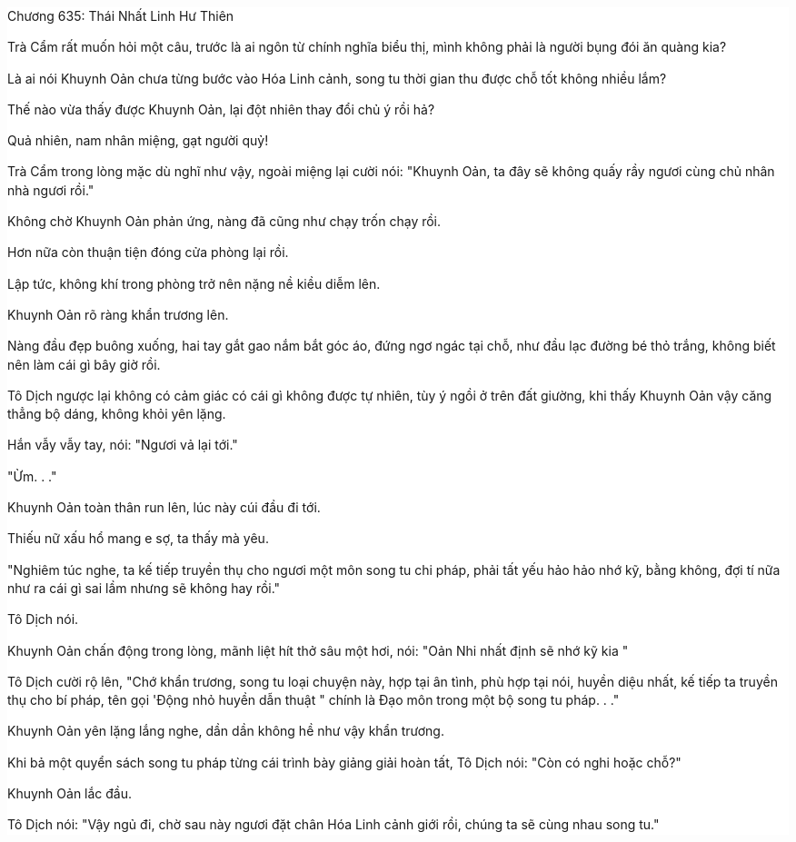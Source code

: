 




Chương 635: Thái Nhất Linh Hư Thiên


Trà Cẩm rất muốn hỏi một câu, trước là ai ngôn từ chính nghĩa biểu thị, mình không phải là người bụng đói ăn quàng kia?

Là ai nói Khuynh Oản chưa từng bước vào Hóa Linh cảnh, song tu thời gian thu được chỗ tốt không nhiều lắm?

Thế nào vừa thấy được Khuynh Oản, lại đột nhiên thay đổi chủ ý rồi hả?

Quả nhiên, nam nhân miệng, gạt người quỷ!

Trà Cẩm trong lòng mặc dù nghĩ như vậy, ngoài miệng lại cười nói: "Khuynh Oản, ta đây sẽ không quấy rầy ngươi cùng chủ nhân nhà ngươi rồi."

Không chờ Khuynh Oản phản ứng, nàng đã cũng như chạy trốn chạy rồi.

Hơn nữa còn thuận tiện đóng cửa phòng lại rồi.

Lập tức, không khí trong phòng trở nên nặng nề kiều diễm lên.

Khuynh Oản rõ ràng khẩn trương lên.

Nàng đầu đẹp buông xuống, hai tay gắt gao nắm bắt góc áo, đứng ngơ ngác tại chỗ, như đầu lạc đường bé thỏ trắng, không biết nên làm cái gì bây giờ rồi.

Tô Dịch ngược lại không có cảm giác có cái gì không được tự nhiên, tùy ý ngồi ở trên đất giường, khi thấy Khuynh Oản vậy căng thẳng bộ dáng, không khỏi yên lặng.

Hắn vẫy vẫy tay, nói: "Ngươi vả lại tới."

"Ừm. . ."

Khuynh Oản toàn thân run lên, lúc này cúi đầu đi tới.

Thiếu nữ xấu hổ mang e sợ, ta thấy mà yêu.

"Nghiêm túc nghe, ta kế tiếp truyền thụ cho ngươi một môn song tu chi pháp, phải tất yếu hảo hảo nhớ kỹ, bằng không, đợi tí nữa như ra cái gì sai lầm nhưng sẽ không hay rồi."

Tô Dịch nói.

Khuynh Oản chấn động trong lòng, mãnh liệt hít thở sâu một hơi, nói: "Oản Nhi nhất định sẽ nhớ kỹ kia "

Tô Dịch cười rộ lên, "Chớ khẩn trương, song tu loại chuyện này, hợp tại ân tình, phù hợp tại nói, huyền diệu nhất, kế tiếp ta truyền thụ cho bí pháp, tên gọi 'Động nhỏ huyền dẫn thuật " chính là Đạo môn trong một bộ song tu pháp. . ."

Khuynh Oản yên lặng lắng nghe, dần dần không hề như vậy khẩn trương.

Khi bả một quyển sách song tu pháp từng cái trình bày giảng giải hoàn tất, Tô Dịch nói: "Còn có nghi hoặc chỗ?"

Khuynh Oản lắc đầu.

Tô Dịch nói: "Vậy ngủ đi, chờ sau này ngươi đặt chân Hóa Linh cảnh giới rồi, chúng ta sẽ cùng nhau song tu."
